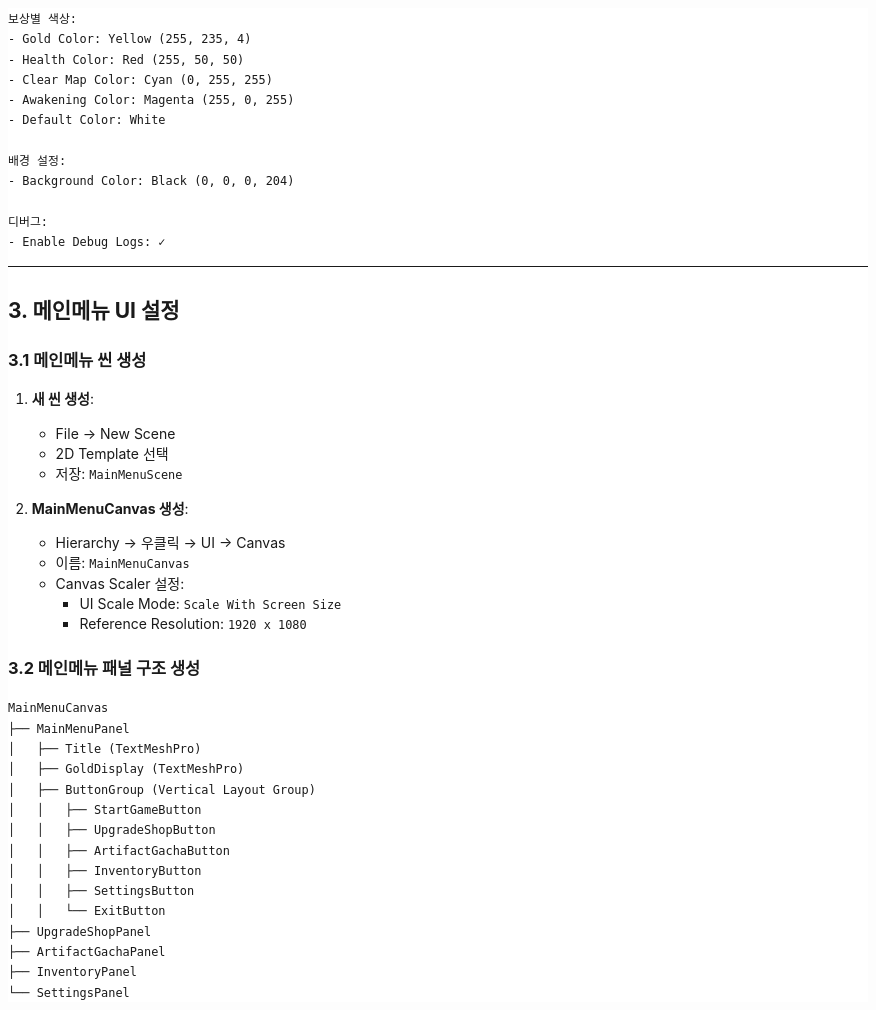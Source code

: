 ```
보상별 색상:
- Gold Color: Yellow (255, 235, 4)
- Health Color: Red (255, 50, 50)
- Clear Map Color: Cyan (0, 255, 255)
- Awakening Color: Magenta (255, 0, 255)
- Default Color: White

배경 설정:
- Background Color: Black (0, 0, 0, 204)

디버그:
- Enable Debug Logs: ✓
```

---

## 3. 메인메뉴 UI 설정

### 3.1 메인메뉴 씬 생성

1. **새 씬 생성**:
   - File → New Scene
   - 2D Template 선택
   - 저장: `MainMenuScene`

2. **MainMenuCanvas 생성**:
   - Hierarchy → 우클릭 → UI → Canvas
   - 이름: `MainMenuCanvas`
   - Canvas Scaler 설정:
     - UI Scale Mode: `Scale With Screen Size`
     - Reference Resolution: `1920 x 1080`

### 3.2 메인메뉴 패널 구조 생성

```
MainMenuCanvas
├── MainMenuPanel
│   ├── Title (TextMeshPro)
│   ├── GoldDisplay (TextMeshPro)
│   ├── ButtonGroup (Vertical Layout Group)
│   │   ├── StartGameButton
│   │   ├── UpgradeShopButton  
│   │   ├── ArtifactGachaButton
│   │   ├── InventoryButton
│   │   ├── SettingsButton
│   │   └── ExitButton
├── UpgradeShopPanel
├── ArtifactGachaPanel
├── InventoryPanel
└── SettingsPanel
```
